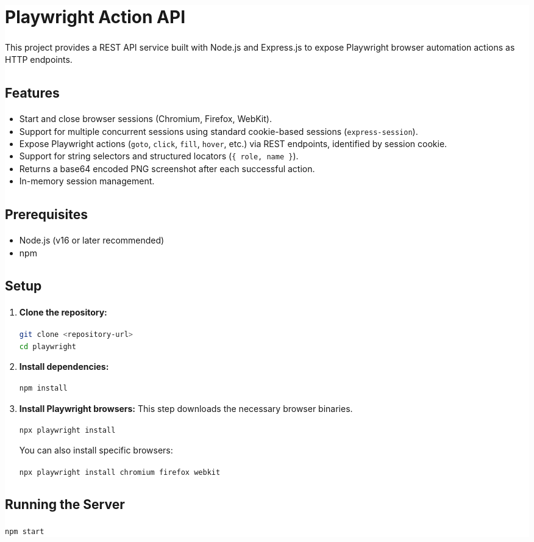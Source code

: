 # Playwright Action API

This project provides a REST API service built with Node.js and Express.js to expose Playwright browser automation actions as HTTP endpoints.

## Features

- Start and close browser sessions (Chromium, Firefox, WebKit).
- Support for multiple concurrent sessions using standard cookie-based sessions (`express-session`).
- Expose Playwright actions (`goto`, `click`, `fill`, `hover`, etc.) via REST endpoints, identified by session cookie.
- Support for string selectors and structured locators (`{ role, name }`).
- Returns a base64 encoded PNG screenshot after each successful action.
- In-memory session management.

## Prerequisites

- Node.js (v16 or later recommended)
- npm

## Setup

1.  **Clone the repository:**

    ```bash
    git clone <repository-url>
    cd playwright
    ```

2.  **Install dependencies:**

    ```bash
    npm install
    ```

3.  **Install Playwright browsers:**
    This step downloads the necessary browser binaries.
    ```bash
    npx playwright install
    ```
    You can also install specific browsers:
    ```bash
    npx playwright install chromium firefox webkit
    ```

## Running the Server

```bash
npm start
```
